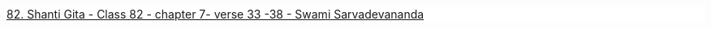 [82. Shanti Gita - Class 82 - chapter 7- verse 33 -38 - Swami Sarvadevananda](https://www.youtube.com/watch?v=mNZllY0x1nk)

